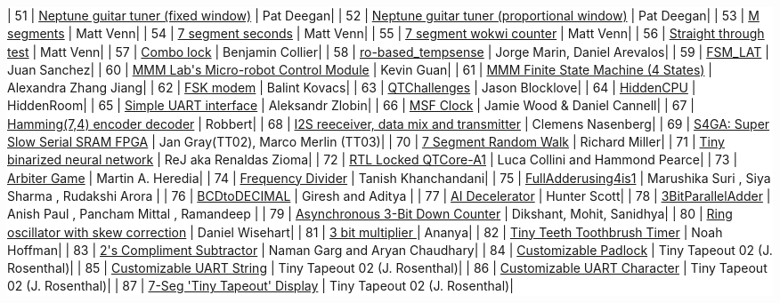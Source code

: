 | 51 | [Neptune guitar tuner (fixed window)](051) | Pat Deegan|
| 52 | [Neptune guitar tuner (proportional window)](052) | Pat Deegan|
| 53 | [M segments](053) | Matt Venn|
| 54 | [7 segment seconds](054) | Matt Venn|
| 55 | [7 segment wokwi counter](055) | Matt Venn|
| 56 | [Straight through test](056) | Matt Venn|
| 57 | [Combo lock](057) | Benjamin Collier|
| 58 | [ro-based_tempsense](058) | Jorge Marin, Daniel Arevalos|
| 59 | [FSM_LAT](059) | Juan Sanchez|
| 60 | [MMM Lab's Micro-robot Control Module](060) | Kevin Guan|
| 61 | [MMM Finite State Machine (4 States)](061) | Alexandra Zhang Jiang|
| 62 | [FSK modem](062) | Balint Kovacs|
| 63 | [QTChallenges](063) | Jason Blocklove|
| 64 | [HiddenCPU](064) | HiddenRoom|
| 65 | [Simple UART interface](065) | Aleksandr Zlobin|
| 66 | [MSF Clock](066) | Jamie Wood & Daniel Cannell|
| 67 | [Hamming(7,4) encoder decoder](067) | Robbert|
| 68 | [I2S reeceiver, data mix and transmitter](068) | Clemens Nasenberg|
| 69 | [S4GA: Super Slow Serial SRAM FPGA](069) | Jan Gray(TT02), Marco Merlin (TT03)|
| 70 | [7 Segment Random Walk](070) | Richard Miller|
| 71 | [Tiny binarized neural network](071) | ReJ aka Renaldas Zioma|
| 72 | [RTL Locked QTCore-A1](072) | Luca Collini and Hammond Pearce|
| 73 | [Arbiter Game](073) | Martin A. Heredia|
| 74 | [Frequency Divider](074) | Tanish Khanchandani|
| 75 | [FullAdderusing4is1](075) | Marushika Suri  , Siya Sharma  , Rudakshi  Arora |
| 76 | [BCDtoDECIMAL](076) | Giresh and Aditya |
| 77 | [AI Decelerator](077) | Hunter Scott|
| 78 | [3BitParallelAdder](078) | Anish Paul , Pancham Mittal , Ramandeep |
| 79 | [Asynchronous 3-Bit Down Counter](079) | Dikshant, Mohit, Sanidhya|
| 80 | [Ring oscillator with skew correction](080) | Daniel Wisehart|
| 81 | [3 bit multiplier ](081) | Ananya|
| 82 | [Tiny Teeth Toothbrush Timer](082) | Noah Hoffman|
| 83 | [2's Compliment Subtractor](083) | Naman Garg and Aryan Chaudhary|
| 84 | [Customizable Padlock](084) | Tiny Tapeout 02 (J. Rosenthal)|
| 85 | [Customizable UART String](085) | Tiny Tapeout 02 (J. Rosenthal)|
| 86 | [Customizable UART Character](086) | Tiny Tapeout 02 (J. Rosenthal)|
| 87 | [7-Seg 'Tiny Tapeout' Display](087) | Tiny Tapeout 02 (J. Rosenthal)|